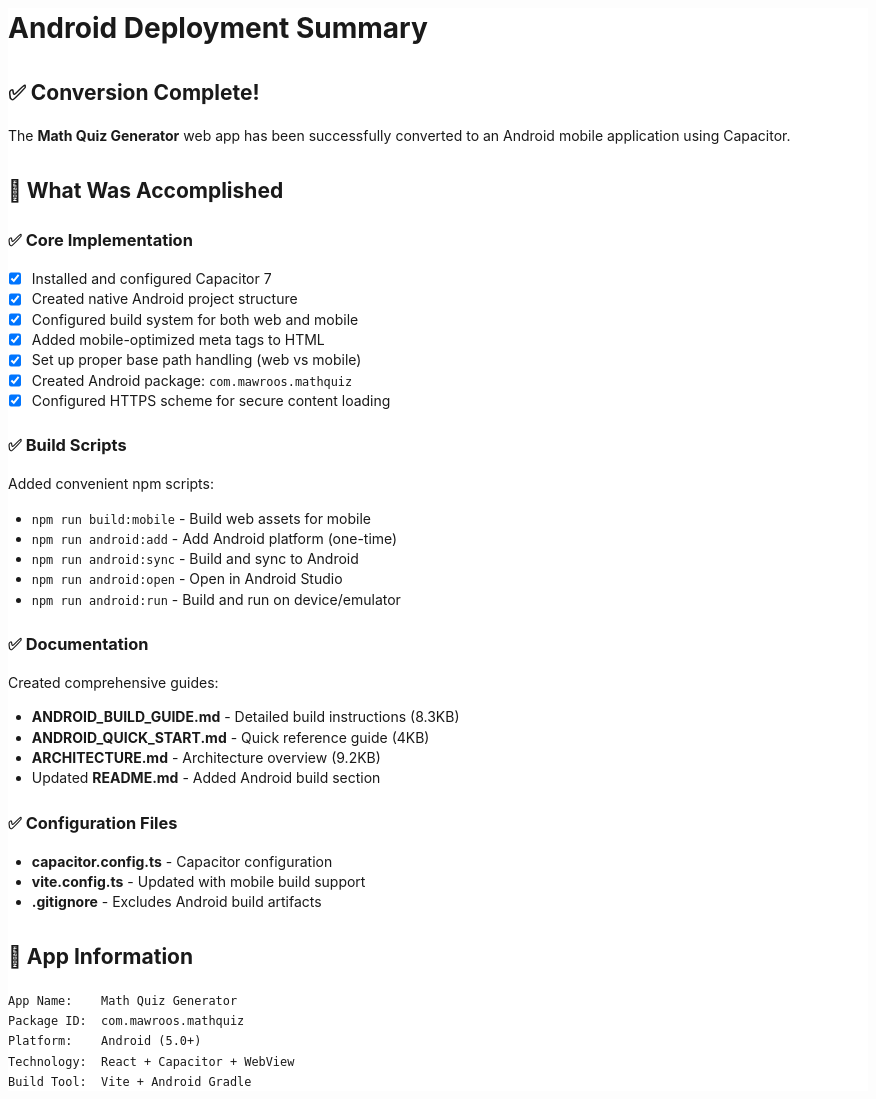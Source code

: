# Android Deployment Summary

## ✅ Conversion Complete!

The **Math Quiz Generator** web app has been successfully converted to an Android mobile application using Capacitor.

## 🎯 What Was Accomplished

### ✅ Core Implementation
- [x] Installed and configured Capacitor 7
- [x] Created native Android project structure
- [x] Configured build system for both web and mobile
- [x] Added mobile-optimized meta tags to HTML
- [x] Set up proper base path handling (web vs mobile)
- [x] Created Android package: `com.mawroos.mathquiz`
- [x] Configured HTTPS scheme for secure content loading

### ✅ Build Scripts
Added convenient npm scripts:
- `npm run build:mobile` - Build web assets for mobile
- `npm run android:add` - Add Android platform (one-time)
- `npm run android:sync` - Build and sync to Android
- `npm run android:open` - Open in Android Studio
- `npm run android:run` - Build and run on device/emulator

### ✅ Documentation
Created comprehensive guides:
- **ANDROID_BUILD_GUIDE.md** - Detailed build instructions (8.3KB)
- **ANDROID_QUICK_START.md** - Quick reference guide (4KB)
- **ARCHITECTURE.md** - Architecture overview (9.2KB)
- Updated **README.md** - Added Android build section

### ✅ Configuration Files
- **capacitor.config.ts** - Capacitor configuration
- **vite.config.ts** - Updated with mobile build support
- **.gitignore** - Excludes Android build artifacts

## 📱 App Information

```
App Name:    Math Quiz Generator
Package ID:  com.mawroos.mathquiz
Platform:    Android (5.0+)
Technology:  React + Capacitor + WebView
Build Tool:  Vite + Android Gradle
```
